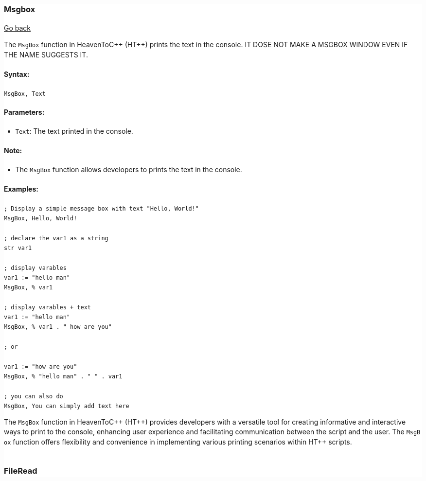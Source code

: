 
### Msgbox <a id="msgbox"></a>

[Go back](#features)

The `MsgBox` function in HeavenToC++ (HT++) prints the text in the console. IT DOSE NOT MAKE A MSGBOX WINDOW EVEN IF THE NAME SUGGESTS IT.
#### Syntax:

```ahk
MsgBox, Text
```

#### Parameters:

- `Text`: The text printed in the console.

#### Note:

- The `MsgBox` function allows developers to prints the text in the console.
#### Examples:

```ahk
; Display a simple message box with text "Hello, World!"
MsgBox, Hello, World!

; declare the var1 as a string
str var1

; display varables
var1 := "hello man"
MsgBox, % var1

; display varables + text
var1 := "hello man"
MsgBox, % var1 . " how are you"

; or

var1 := "how are you"
MsgBox, % "hello man" . " " . var1

; you can also do
MsgBox, You can simply add text here
```

The `MsgBox` function in HeavenToC++ (HT++) provides developers with a versatile tool for creating informative and interactive ways to print to the console, enhancing user experience and facilitating communication between the script and the user. The `MsgBox` function offers flexibility and convenience in implementing various printing scenarios within HT++ scripts.

---

### FileRead <a id="fileread"></a>
